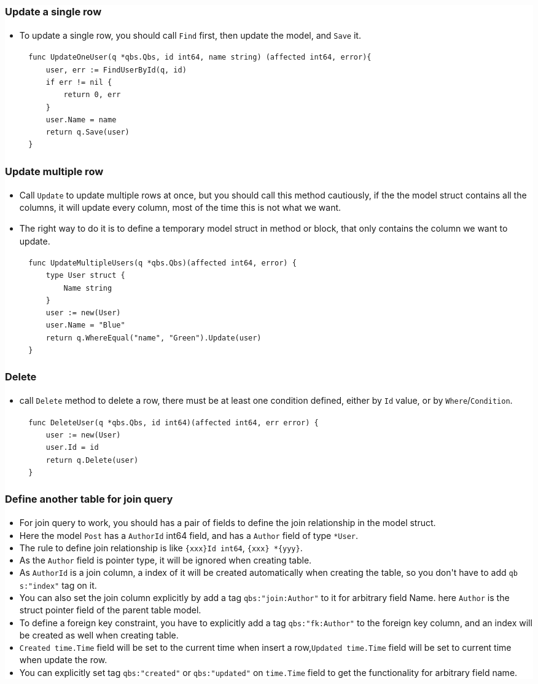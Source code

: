 ### Update a single row
- To update a single row, you should call `Find` first, then update the model, and `Save` it.

        func UpdateOneUser(q *qbs.Qbs, id int64, name string) (affected int64, error){
        	user, err := FindUserById(q, id)
        	if err != nil {
        		return 0, err
        	}
        	user.Name = name
        	return q.Save(user)
        }

### Update multiple row
- Call `Update` to update multiple rows at once, but you should call this method cautiously, if the the model struct contains all the columns, it will update every column, most of the time this is not what we want.
- The right way to do it is to define a temporary model struct in method or block, that only contains the column we want to update.

        func UpdateMultipleUsers(q *qbs.Qbs)(affected int64, error) {
        	type User struct {
        		Name string
        	}
        	user := new(User)
        	user.Name = "Blue"
        	return q.WhereEqual("name", "Green").Update(user)
        }

### Delete
- call `Delete` method to delete a row, there must be at least one condition defined, either by `Id` value, or by `Where`/`Condition`.

        func DeleteUser(q *qbs.Qbs, id int64)(affected int64, err error) {
        	user := new(User)
        	user.Id = id
        	return q.Delete(user)
        }

### Define another table for join query
- For join query to work, you should has a pair of fields to define the join relationship in the model struct.
- Here the model `Post` has a `AuthorId` int64 field, and has a `Author` field of type `*User`.
- The rule to define join relationship is like `{xxx}Id int64`, `{xxx} *{yyy}`.
- As the `Author` field is pointer type, it will be ignored when creating table.
- As `AuthorId` is a join column, a index of it will be created automatically when creating the table, so you don't have to add `qbs:"index"` tag on it.
- You can also set the join column explicitly by add a tag `qbs:"join:Author"` to it for arbitrary field Name. here `Author` is the struct pointer field of the parent table model.
- To define a foreign key constraint, you have to explicitly add a tag `qbs:"fk:Author"` to the foreign key column, and an index will be created as well when creating table.
- `Created time.Time` field will be set to the current time when insert a row,`Updated time.Time` field will be set to current time when update the row.
- You can explicitly set tag `qbs:"created"` or `qbs:"updated"` on `time.Time` field to get the functionality for arbitrary field name.
